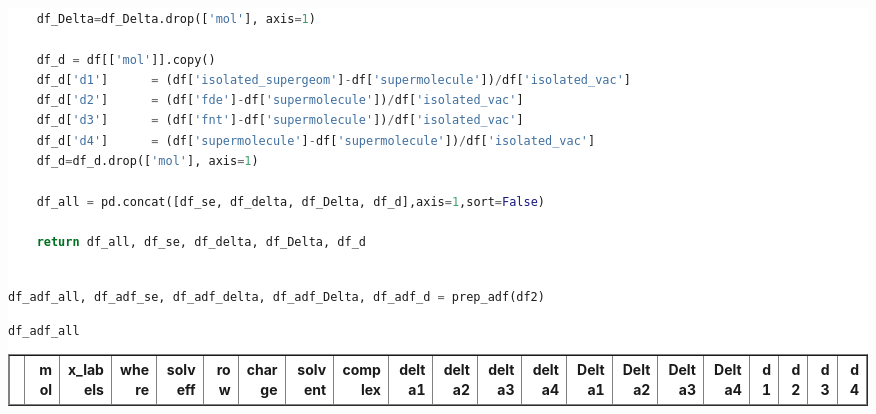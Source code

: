 ```python
    df_Delta=df_Delta.drop(['mol'], axis=1)

    df_d = df[['mol']].copy() 
    df_d['d1']      = (df['isolated_supergeom']-df['supermolecule'])/df['isolated_vac']
    df_d['d2']      = (df['fde']-df['supermolecule'])/df['isolated_vac']
    df_d['d3']      = (df['fnt']-df['supermolecule'])/df['isolated_vac']
    df_d['d4']      = (df['supermolecule']-df['supermolecule'])/df['isolated_vac']
    df_d=df_d.drop(['mol'], axis=1)
    
    df_all = pd.concat([df_se, df_delta, df_Delta, df_d],axis=1,sort=False)
    
    return df_all, df_se, df_delta, df_Delta, df_d
```


```python

df_adf_all, df_adf_se, df_adf_delta, df_adf_Delta, df_adf_d = prep_adf(df2)
```


```python
df_adf_all
```




<div>
<style scoped>
    .dataframe tbody tr th:only-of-type {
        vertical-align: middle;
    }

    .dataframe tbody tr th {
        vertical-align: top;
    }

    .dataframe thead th {
        text-align: right;
    }
</style>
<table border="1" class="dataframe">
  <thead>
    <tr style="text-align: right;">
      <th></th>
      <th>mol</th>
      <th>x_labels</th>
      <th>where</th>
      <th>solveff</th>
      <th>row</th>
      <th>charge</th>
      <th>solvent</th>
      <th>complex</th>
      <th>delta1</th>
      <th>delta2</th>
      <th>delta3</th>
      <th>delta4</th>
      <th>Delta1</th>
      <th>Delta2</th>
      <th>Delta3</th>
      <th>Delta4</th>
      <th>d1</th>
      <th>d2</th>
      <th>d3</th>
      <th>d4</th>
    </tr>
  </thead>
